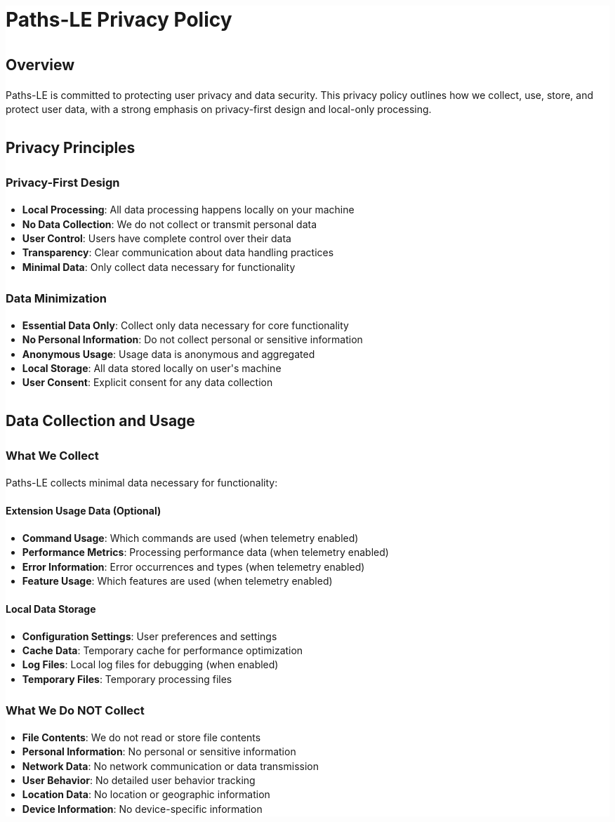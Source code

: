 # Paths-LE Privacy Policy

## Overview

Paths-LE is committed to protecting user privacy and data security. This privacy policy outlines how we collect, use, store, and protect user data, with a strong emphasis on privacy-first design and local-only processing.

## Privacy Principles

### Privacy-First Design

- **Local Processing**: All data processing happens locally on your machine
- **No Data Collection**: We do not collect or transmit personal data
- **User Control**: Users have complete control over their data
- **Transparency**: Clear communication about data handling practices
- **Minimal Data**: Only collect data necessary for functionality

### Data Minimization

- **Essential Data Only**: Collect only data necessary for core functionality
- **No Personal Information**: Do not collect personal or sensitive information
- **Anonymous Usage**: Usage data is anonymous and aggregated
- **Local Storage**: All data stored locally on user's machine
- **User Consent**: Explicit consent for any data collection

## Data Collection and Usage

### What We Collect

Paths-LE collects minimal data necessary for functionality:

#### Extension Usage Data (Optional)

- **Command Usage**: Which commands are used (when telemetry enabled)
- **Performance Metrics**: Processing performance data (when telemetry enabled)
- **Error Information**: Error occurrences and types (when telemetry enabled)
- **Feature Usage**: Which features are used (when telemetry enabled)

#### Local Data Storage

- **Configuration Settings**: User preferences and settings
- **Cache Data**: Temporary cache for performance optimization
- **Log Files**: Local log files for debugging (when enabled)
- **Temporary Files**: Temporary processing files

### What We Do NOT Collect

- **File Contents**: We do not read or store file contents
- **Personal Information**: No personal or sensitive information
- **Network Data**: No network communication or data transmission
- **User Behavior**: No detailed user behavior tracking
- **Location Data**: No location or geographic information
- **Device Information**: No device-specific information
